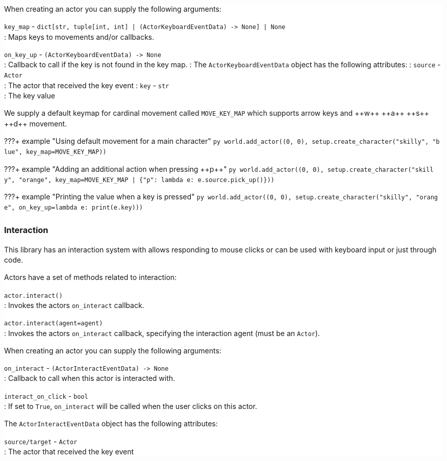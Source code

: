When creating an actor you can supply the following arguments:

`key_map` - `dict[str, tuple[int, int] | (ActorKeyboardEventData) -> None] | None`  
: Maps keys to movements and/or callbacks.

`on_key_up` - `(ActorKeyboardEventData) -> None`  
: Callback to call if the key is not found in the key map.
: The `ActorKeyboardEventData` object has the following attributes:
: `source` - `Actor`  
    : The actor that received the key event
: `key` - `str`  
    : The key value

We supply a default keymap for cardinal movement called `MOVE_KEY_MAP` which supports arrow keys and ++w++ ++a++ ++s++ ++d++ movement.

???+ example "Using default movement for a main character"
    ``` py
    world.add_actor((0, 0), setup.create_character("skilly", "blue", key_map=MOVE_KEY_MAP))
    ```

???+ example "Adding an additional action when pressing ++p++"
    ``` py
    world.add_actor((0, 0), setup.create_character("skilly", "orange", key_map=MOVE_KEY_MAP | {"p": lambda e: e.source.pick_up()}))
    ```

???+ example "Printing the value when a key is pressed"
    ``` py
    world.add_actor((0, 0), setup.create_character("skilly", "orange", on_key_up=lambda e: print(e.key)))
    ```


### Interaction

This library has an interaction system with allows responding to mouse clicks or can be used with keyboard input or just through code.

Actors have a set of methods related to interaction:

`actor.interact()`  
: Invokes the actors `on_interact` callback.

`actor.interact(agent=agent)`  
: Invokes the actors `on_interact` callback, specifying the interaction agent (must be an `Actor`).

When creating an actor you can supply the following arguments:

`on_interact` - `(ActorInteractEventData) -> None`  
: Callback to call when this actor is interacted with.

`interact_on_click` - `bool`  
: If set to `True`, `on_interact` will be called when the user clicks on this actor.

The `ActorInteractEventData` object has the following attributes:

`source/target` - `Actor`  
: The actor that received the key event
